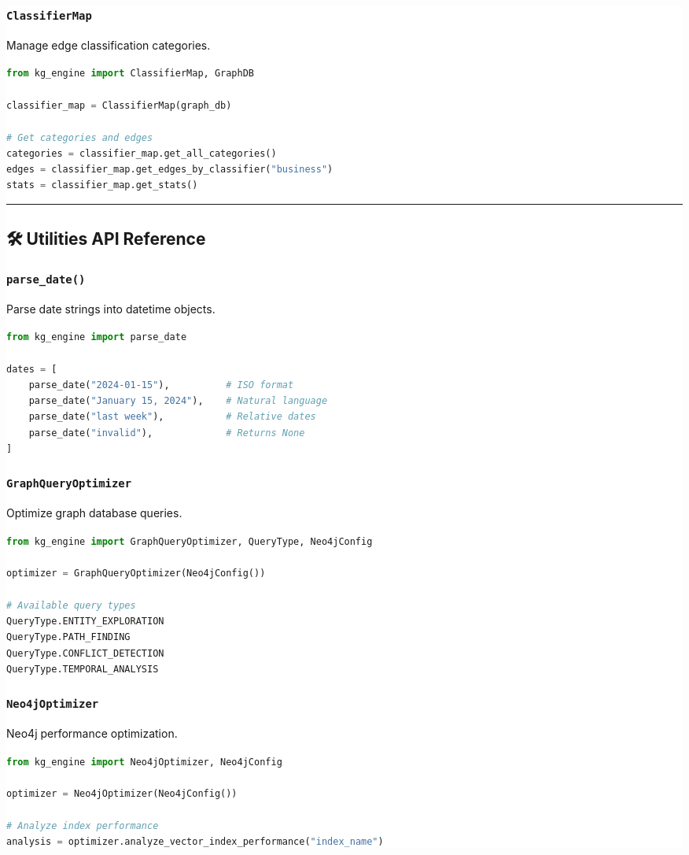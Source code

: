 ### `ClassifierMap`
Manage edge classification categories.

```python
from kg_engine import ClassifierMap, GraphDB

classifier_map = ClassifierMap(graph_db)

# Get categories and edges
categories = classifier_map.get_all_categories()
edges = classifier_map.get_edges_by_classifier("business")
stats = classifier_map.get_stats()
```

---

## 🛠️ Utilities API Reference

### `parse_date()`
Parse date strings into datetime objects.

```python
from kg_engine import parse_date

dates = [
    parse_date("2024-01-15"),          # ISO format
    parse_date("January 15, 2024"),    # Natural language
    parse_date("last week"),           # Relative dates
    parse_date("invalid"),             # Returns None
]
```

### `GraphQueryOptimizer`
Optimize graph database queries.

```python
from kg_engine import GraphQueryOptimizer, QueryType, Neo4jConfig

optimizer = GraphQueryOptimizer(Neo4jConfig())

# Available query types
QueryType.ENTITY_EXPLORATION
QueryType.PATH_FINDING
QueryType.CONFLICT_DETECTION
QueryType.TEMPORAL_ANALYSIS
```

### `Neo4jOptimizer`
Neo4j performance optimization.

```python
from kg_engine import Neo4jOptimizer, Neo4jConfig

optimizer = Neo4jOptimizer(Neo4jConfig())

# Analyze index performance
analysis = optimizer.analyze_vector_index_performance("index_name")
```
